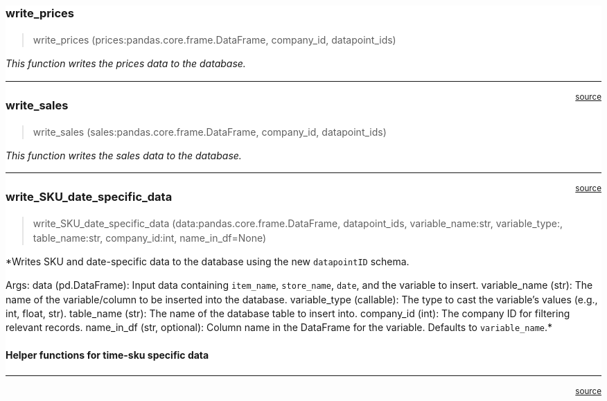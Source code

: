 ### write_prices

>  write_prices (prices:pandas.core.frame.DataFrame, company_id,
>                    datapoint_ids)

*This function writes the prices data to the database.*

------------------------------------------------------------------------

<a
href="https://github.com/d3group/inventory_foundation-sdk/blob/main/inventory_foundation_sdk/etl_db_writers.py#L669"
target="_blank" style="float:right; font-size:smaller">source</a>

### write_sales

>  write_sales (sales:pandas.core.frame.DataFrame, company_id,
>                   datapoint_ids)

*This function writes the sales data to the database.*

------------------------------------------------------------------------

<a
href="https://github.com/d3group/inventory_foundation-sdk/blob/main/inventory_foundation_sdk/etl_db_writers.py#L716"
target="_blank" style="float:right; font-size:smaller">source</a>

### write_SKU_date_specific_data

>  write_SKU_date_specific_data (data:pandas.core.frame.DataFrame,
>                                    datapoint_ids, variable_name:str,
>                                    variable_type:<built-infunctioncallable>,
>                                    table_name:str, company_id:int,
>                                    name_in_df=None)

\*Writes SKU and date-specific data to the database using the new
`datapointID` schema.

Args: data (pd.DataFrame): Input data containing `item_name`,
`store_name`, `date`, and the variable to insert. variable_name (str):
The name of the variable/column to be inserted into the database.
variable_type (callable): The type to cast the variable’s values (e.g.,
int, float, str). table_name (str): The name of the database table to
insert into. company_id (int): The company ID for filtering relevant
records. name_in_df (str, optional): Column name in the DataFrame for
the variable. Defaults to `variable_name`.\*

#### Helper functions for time-sku specific data

------------------------------------------------------------------------

<a
href="https://github.com/d3group/inventory_foundation-sdk/blob/main/inventory_foundation_sdk/etl_db_writers.py#L999"
target="_blank" style="float:right; font-size:smaller">source</a>
